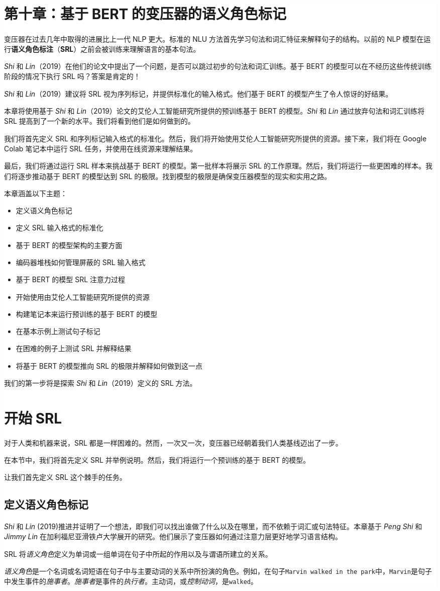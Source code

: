 # 第十章：基于 BERT 的变压器的语义角色标记

变压器在过去几年中取得的进展比上一代 NLP 更大。标准的 NLU 方法首先学习句法和词汇特征来解释句子的结构。以前的 NLP 模型在运行**语义角色标注**（**SRL**）之前会被训练来理解语言的基本句法。

*Shi* 和 *Lin*（2019）在他们的论文中提出了一个问题，是否可以跳过初步的句法和词汇训练。基于 BERT 的模型可以在不经历这些传统训练阶段的情况下执行 SRL 吗？答案是肯定的！

*Shi* 和 *Lin*（2019）建议将 SRL 视为序列标记，并提供标准化的输入格式。他们基于 BERT 的模型产生了令人惊讶的好结果。

本章将使用基于 *Shi* 和 *Lin*（2019）论文的艾伦人工智能研究所提供的预训练基于 BERT 的模型。*Shi* 和 *Lin* 通过放弃句法和词汇训练将 SRL 提高到了一个新的水平。我们将看到他们是如何做到的。

我们将首先定义 SRL 和序列标记输入格式的标准化。然后，我们将开始使用艾伦人工智能研究所提供的资源。接下来，我们将在 Google Colab 笔记本中运行 SRL 任务，并使用在线资源来理解结果。

最后，我们将通过运行 SRL 样本来挑战基于 BERT 的模型。第一批样本将展示 SRL 的工作原理。然后，我们将运行一些更困难的样本。我们将逐步推动基于 BERT 的模型达到 SRL 的极限。找到模型的极限是确保变压器模型的现实和实用之路。

本章涵盖以下主题：

+   定义语义角色标记

+   定义 SRL 输入格式的标准化

+   基于 BERT 的模型架构的主要方面

+   编码器堆栈如何管理屏蔽的 SRL 输入格式

+   基于 BERT 的模型 SRL 注意力过程

+   开始使用由艾伦人工智能研究所提供的资源

+   构建笔记本来运行预训练的基于 BERT 的模型

+   在基本示例上测试句子标记

+   在困难的例子上测试 SRL 并解释结果

+   将基于 BERT 的模型推向 SRL 的极限并解释如何做到这一点

我们的第一步将是探索 *Shi* 和 *Lin*（2019）定义的 SRL 方法。

# 开始 SRL

对于人类和机器来说，SRL 都是一样困难的。然而，一次又一次，变压器已经朝着我们人类基线迈出了一步。

在本节中，我们将首先定义 SRL 并举例说明。然后，我们将运行一个预训练的基于 BERT 的模型。

让我们首先定义 SRL 这个棘手的任务。

## 定义语义角色标记

*Shi* 和 *Lin* (2019)推进并证明了一个想法，即我们可以找出谁做了什么以及在哪里，而不依赖于词汇或句法特征。本章基于 *Peng Shi* 和 *Jimmy Lin* 在加利福尼亚滑铁卢大学展开的研究。他们展示了变压器如何通过注意力层更好地学习语言结构。

SRL 将*语义角色*定义为单词或一组单词在句子中所起的作用以及与谓语所建立的关系。

*语义角色*是一个名词或名词短语在句子中与主要动词的关系中所扮演的角色。例如，在句子`Marvin walked in the park`中，`Marvin`是句子中发生事件的*施事者*。*施事者*是事件的*执行者*。主动词，或*控制动词*，是`walked`。

